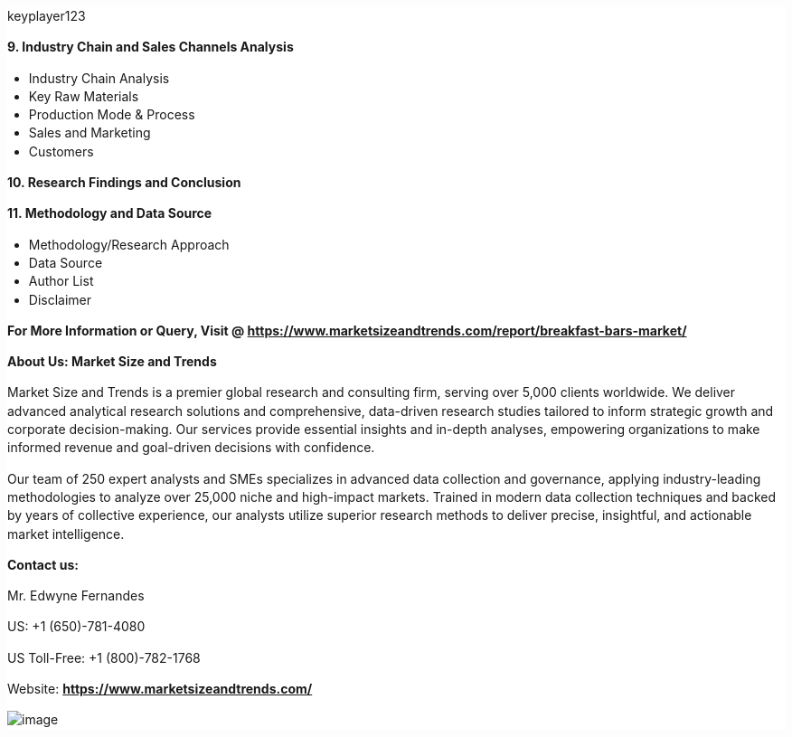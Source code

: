 keyplayer123</strong></p><p><strong>9. Industry Chain and Sales Channels Analysis</strong></p><ul><li>Industry Chain Analysis</li><li>Key Raw Materials</li><li>Production Mode &amp; Process</li><li>Sales and Marketing</li><li>Customers</li></ul><p><strong>10. Research Findings and Conclusion</strong></p><p><strong>11. Methodology and Data Source</strong></p><ul><li>Methodology/Research Approach</li><li>Data Source</li><li>Author List</li><li>Disclaimer</li></ul></p><p><strong>For More Information or Query, Visit @ <a href="https://www.marketsizeandtrends.com/report/breakfast-bars-market/">https://www.marketsizeandtrends.com/report/breakfast-bars-market/</a></strong></p><p><strong>About Us: Market Size and Trends</strong></p><p>Market Size and Trends is a premier global research and consulting firm, serving over 5,000 clients worldwide. We deliver advanced analytical research solutions and comprehensive, data-driven research studies tailored to inform strategic growth and corporate decision-making. Our services provide essential insights and in-depth analyses, empowering organizations to make informed revenue and goal-driven decisions with confidence.</p><p>Our team of 250 expert analysts and SMEs specializes in advanced data collection and governance, applying industry-leading methodologies to analyze over 25,000 niche and high-impact markets. Trained in modern data collection techniques and backed by years of collective experience, our analysts utilize superior research methods to deliver precise, insightful, and actionable market intelligence.</p><p><strong>Contact us:</strong></p><p>Mr. Edwyne Fernandes</p><p>US: +1 (650)-781-4080</p><p>US Toll-Free: +1 (800)-782-1768</p><p>Website: <strong><a href="https://www.marketsizeandtrends.com/">https://www.marketsizeandtrends.com/</a></strong></p>
![image](https://github.com/user-attachments/assets/abf89ded-f4fe-49f5-b0c3-71369922be04)
